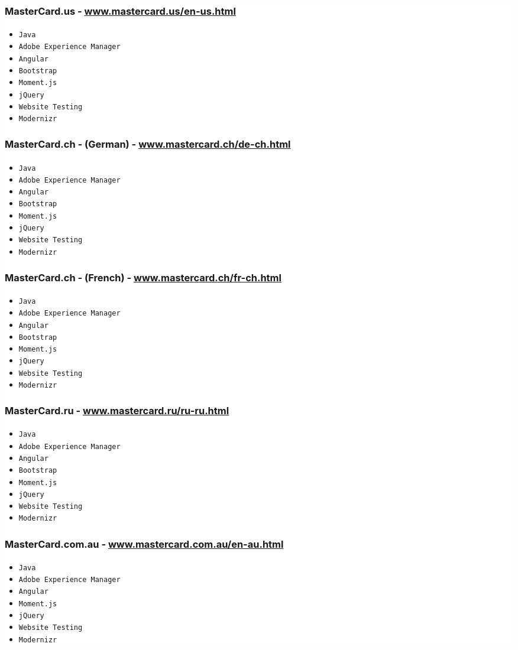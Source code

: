 
### MasterCard.us - www.mastercard.us/en-us.html
- ```Java```
- ```Adobe Experience Manager```
- ```Angular```
- ```Bootstrap```
- ```Moment.js```
- ```jQuery```
- ```Website Testing```
- ```Modernizr```


### MasterCard.ch - (German) - www.mastercard.ch/de-ch.html
- ```Java```
- ```Adobe Experience Manager```
- ```Angular```
- ```Bootstrap```
- ```Moment.js```
- ```jQuery```
- ```Website Testing```
- ```Modernizr```


### MasterCard.ch - (French) - www.mastercard.ch/fr-ch.html
- ```Java```
- ```Adobe Experience Manager```
- ```Angular```
- ```Bootstrap```
- ```Moment.js```
- ```jQuery```
- ```Website Testing```
- ```Modernizr```


### MasterCard.ru - www.mastercard.ru/ru-ru.html
- ```Java```
- ```Adobe Experience Manager```
- ```Angular```
- ```Bootstrap```
- ```Moment.js```
- ```jQuery```
- ```Website Testing```
- ```Modernizr```


### MasterCard.com.au - www.mastercard.com.au/en-au.html
- ```Java```
- ```Adobe Experience Manager```
- ```Angular```
- ```Moment.js```
- ```jQuery```
- ```Website Testing```
- ```Modernizr```
